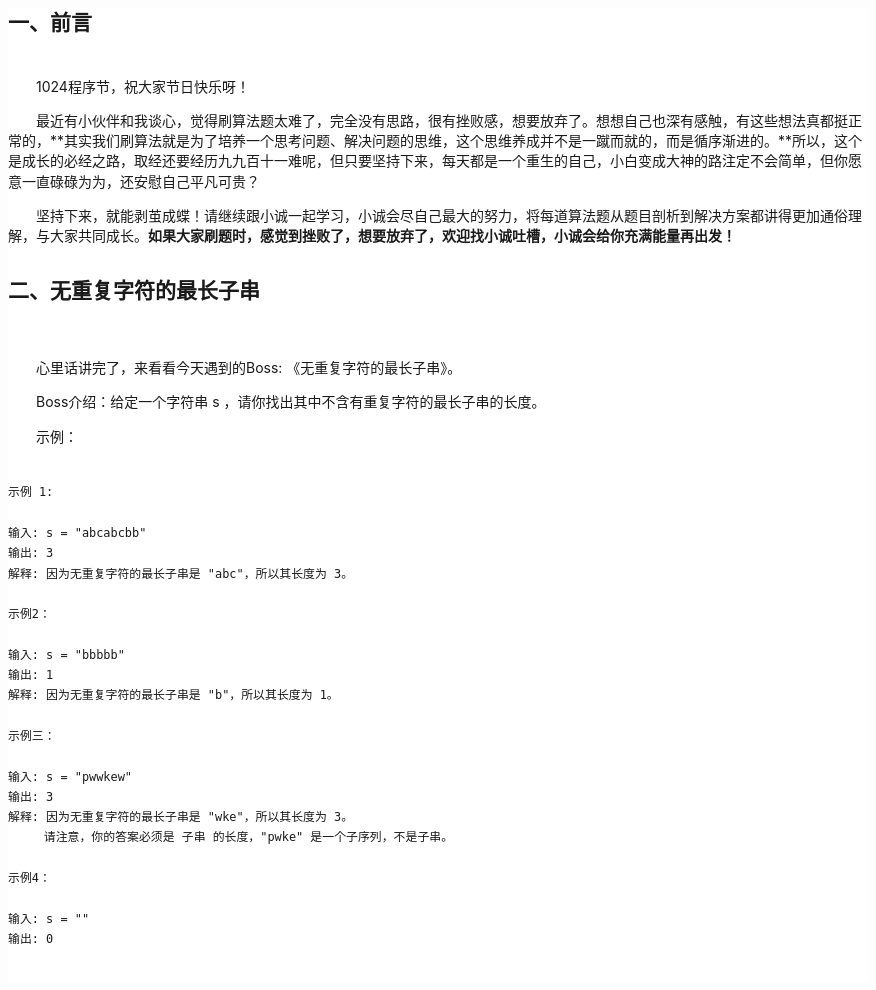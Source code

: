 ## 一、前言
<br>
&emsp;&emsp;1024程序节，祝大家节日快乐呀！
<br>

&emsp;&emsp;最近有小伙伴和我谈心，觉得刷算法题太难了，完全没有思路，很有挫败感，想要放弃了。想想自己也深有感触，有这些想法真都挺正常的，**其实我们刷算法就是为了培养一个思考问题、解决问题的思维，这个思维养成并不是一蹴而就的，而是循序渐进的。**所以，这个是成长的必经之路，取经还要经历九九百十一难呢，但只要坚持下来，每天都是一个重生的自己，小白变成大神的路注定不会简单，但你愿意一直碌碌为为，还安慰自己平凡可贵？
<br>

&emsp;&emsp;坚持下来，就能剥茧成蝶！请继续跟小诚一起学习，小诚会尽自己最大的努力，将每道算法题从题目剖析到解决方案都讲得更加通俗理解，与大家共同成长。**如果大家刷题时，感觉到挫败了，想要放弃了，欢迎找小诚吐槽，小诚会给你充满能量再出发！**
<br>

## 二、无重复字符的最长子串
<br>

&emsp;&emsp;心里话讲完了，来看看今天遇到的Boss: 《无重复字符的最长子串》。
<br>

&emsp;&emsp;Boss介绍：给定一个字符串 s ，请你找出其中不含有重复字符的最长子串的长度。
<br>

&emsp;&emsp;示例：
<br>

```

示例 1:

输入: s = "abcabcbb"
输出: 3 
解释: 因为无重复字符的最长子串是 "abc"，所以其长度为 3。

示例2：

输入: s = "bbbbb"
输出: 1
解释: 因为无重复字符的最长子串是 "b"，所以其长度为 1。

示例三：

输入: s = "pwwkew"
输出: 3
解释: 因为无重复字符的最长子串是 "wke"，所以其长度为 3。
     请注意，你的答案必须是 子串 的长度，"pwke" 是一个子序列，不是子串。

示例4：

输入: s = ""
输出: 0
```
<br>
